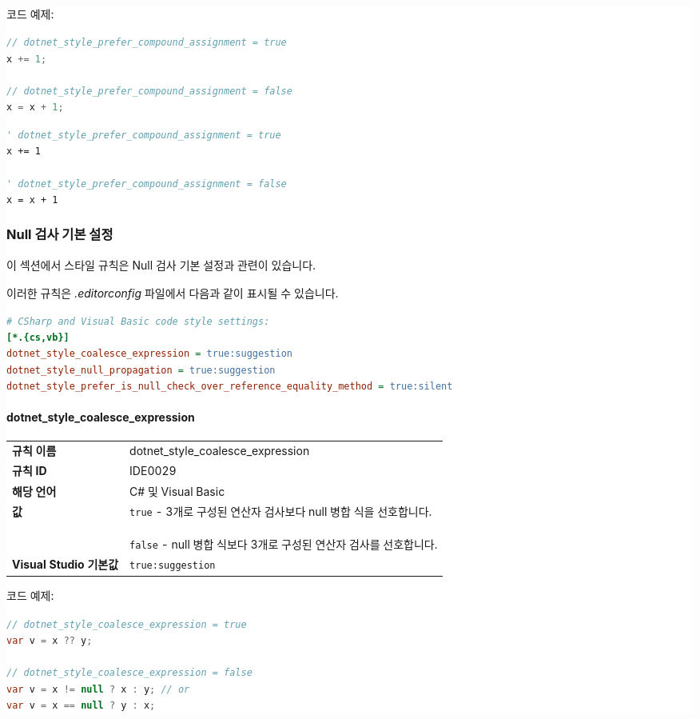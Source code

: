 코드 예제:

```csharp
// dotnet_style_prefer_compound_assignment = true
x += 1;

// dotnet_style_prefer_compound_assignment = false
x = x + 1;
```

```vb
' dotnet_style_prefer_compound_assignment = true
x += 1

' dotnet_style_prefer_compound_assignment = false
x = x + 1
```

### <a name="null-checking-preferences"></a>Null 검사 기본 설정

이 섹션에서 스타일 규칙은 Null 검사 기본 설정과 관련이 있습니다.

이러한 규칙은 *.editorconfig* 파일에서 다음과 같이 표시될 수 있습니다.

```ini
# CSharp and Visual Basic code style settings:
[*.{cs,vb}]
dotnet_style_coalesce_expression = true:suggestion
dotnet_style_null_propagation = true:suggestion
dotnet_style_prefer_is_null_check_over_reference_equality_method = true:silent
```

#### <a name="dotnet_style_coalesce_expression"></a>dotnet\_style\_coalesce_expression

|||
|-|-|
| **규칙 이름** | dotnet_style_coalesce_expression |
| **규칙 ID** | IDE0029 |
| **해당 언어** | C# 및 Visual Basic |
| **값** | `true` - 3개로 구성된 연산자 검사보다 null 병합 식을 선호합니다.<br /><br />`false` - null 병합 식보다 3개로 구성된 연산자 검사를 선호합니다. |
| **Visual Studio 기본값** | `true:suggestion` |

코드 예제:

```csharp
// dotnet_style_coalesce_expression = true
var v = x ?? y;

// dotnet_style_coalesce_expression = false
var v = x != null ? x : y; // or
var v = x == null ? y : x;
```
